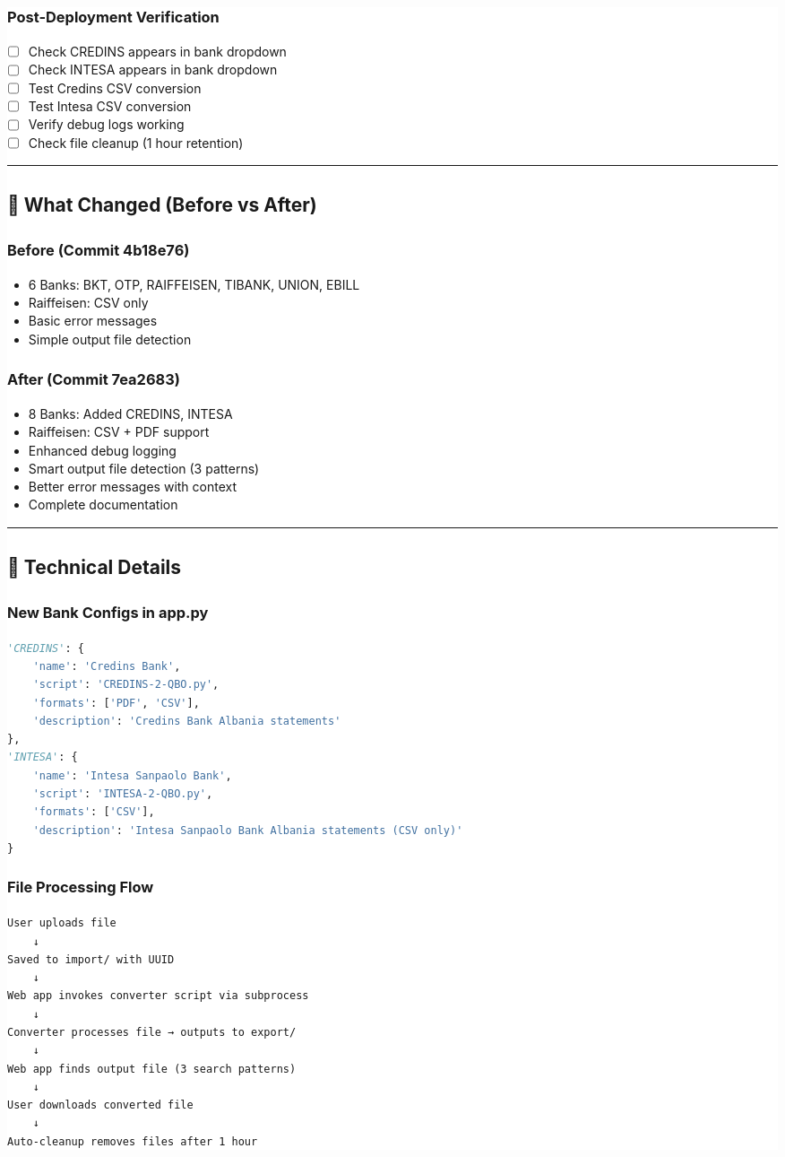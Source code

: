 ### Post-Deployment Verification
- [ ] Check CREDINS appears in bank dropdown
- [ ] Check INTESA appears in bank dropdown
- [ ] Test Credins CSV conversion
- [ ] Test Intesa CSV conversion
- [ ] Verify debug logs working
- [ ] Check file cleanup (1 hour retention)

---

## 🎯 What Changed (Before vs After)

### Before (Commit 4b18e76)
- 6 Banks: BKT, OTP, RAIFFEISEN, TIBANK, UNION, EBILL
- Raiffeisen: CSV only
- Basic error messages
- Simple output file detection

### After (Commit 7ea2683)
- 8 Banks: Added CREDINS, INTESA
- Raiffeisen: CSV + PDF support
- Enhanced debug logging
- Smart output file detection (3 patterns)
- Better error messages with context
- Complete documentation

---

## 🔧 Technical Details

### New Bank Configs in app.py
```python
'CREDINS': {
    'name': 'Credins Bank',
    'script': 'CREDINS-2-QBO.py',
    'formats': ['PDF', 'CSV'],
    'description': 'Credins Bank Albania statements'
},
'INTESA': {
    'name': 'Intesa Sanpaolo Bank',
    'script': 'INTESA-2-QBO.py',
    'formats': ['CSV'],
    'description': 'Intesa Sanpaolo Bank Albania statements (CSV only)'
}
```

### File Processing Flow
```
User uploads file
    ↓
Saved to import/ with UUID
    ↓
Web app invokes converter script via subprocess
    ↓
Converter processes file → outputs to export/
    ↓
Web app finds output file (3 search patterns)
    ↓
User downloads converted file
    ↓
Auto-cleanup removes files after 1 hour
```